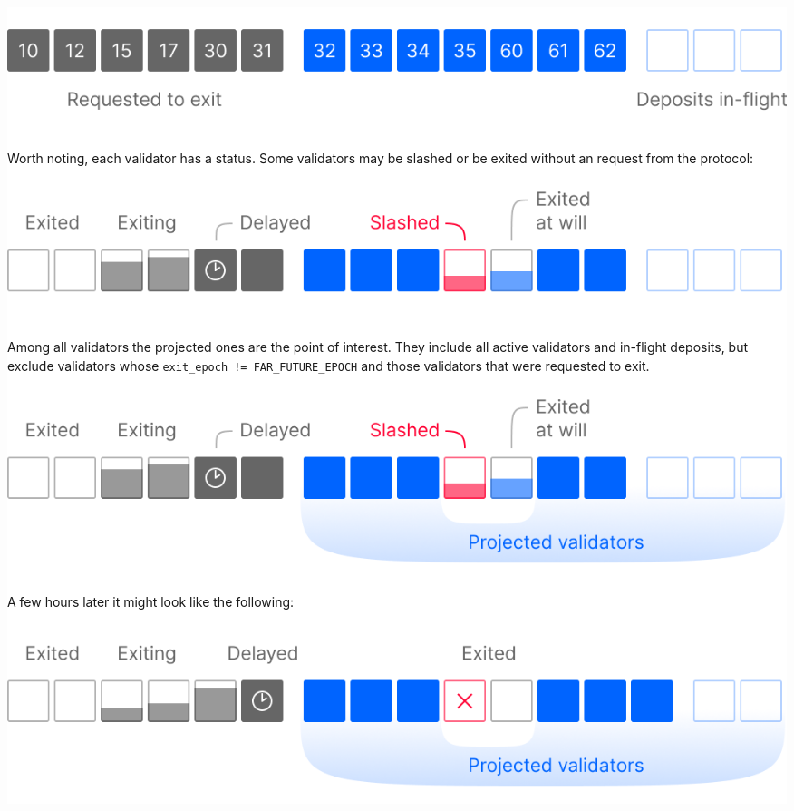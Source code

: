 ![VEBO 2](../../../static/img/oracle-spec/vebo-2.png)

Worth noting, each validator has a status. Some validators may be slashed or be exited without an request from the protocol:

![VEBO 3](../../../static/img/oracle-spec/vebo-3.png)

Among all validators the projected ones are the point of interest. They include all active validators and in-flight deposits, but exclude validators whose `exit_epoch != FAR_FUTURE_EPOCH` and those validators that were requested to exit.

![VEBO 4](../../../static/img/oracle-spec/vebo-4.png)

A few hours later it might look like the following:
![VEBO 5](../../../static/img/oracle-spec/vebo-5.png)
